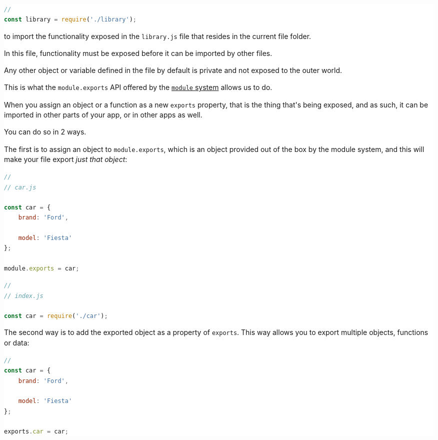 ```js
//
const library = require('./library');
```

to import the functionality exposed in the `library.js` file that resides in the current file folder.

In this file, functionality must be exposed before it can be imported by other files.

Any other object or variable defined in the file by default is private and not exposed to the outer world.

This is what the `module.exports` API offered by the [`module` system](https://nodejs.org/api/modules.html) allows us to do.

When you assign an object or a function as a new `exports` property, that is the thing that's being exposed, and as such, it can be imported in other parts of your app, or in other apps as well.

You can do so in 2 ways.

The first is to assign an object to `module.exports`, which is an object provided out of the box by the module system, and this will make your file export _just that object_:

```js
//
// car.js

const car = {
    brand: 'Ford',

    model: 'Fiesta'
};

module.exports = car;
```

```js
//
// index.js

const car = require('./car');
```

The second way is to add the exported object as a property of `exports`. This way allows you to export multiple objects, functions or data:

```js
//
const car = {
    brand: 'Ford',

    model: 'Fiesta'
};

exports.car = car;
```
